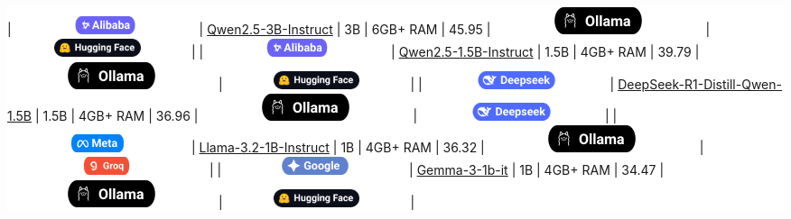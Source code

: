 | [<img src="https://github.com/aaaastark/GenAI-Hub-Space/blob/main/Images/Organization/Alibaba.svg" alt="Alibaba" width="200" height="20" />](https://qwenlm.github.io/)        | [Qwen2.5-3B-Instruct](https://huggingface.co/Qwen/Qwen2.5-3B-Instruct)  | 3B | 6GB+ RAM | 45.95 | [<img src="https://github.com/aaaastark/GenAI-Hub-Space/blob/main/Images/Organization/Ollama.svg" alt="Ollama" width="230" height="30" />](https://ollama.com/library/qwen2.5:3b-instruct) | [<img src="https://github.com/aaaastark/GenAI-Hub-Space/blob/main/Images/Organization/HuggingFace.svg" alt="Hugging Face" width="200" height="20" />](https://huggingface.co/Qwen/Qwen2.5-3B-Instruct) |
| [<img src="https://github.com/aaaastark/GenAI-Hub-Space/blob/main/Images/Organization/Alibaba.svg" alt="Alibaba" width="200" height="20" />](https://qwenlm.github.io/)        | [Qwen2.5-1.5B-Instruct](https://huggingface.co/Qwen/Qwen2.5-1.5B-Instruct) | 1.5B | 4GB+ RAM | 39.79 | [<img src="https://github.com/aaaastark/GenAI-Hub-Space/blob/main/Images/Organization/Ollama.svg" alt="Ollama" width="230" height="30" />](https://ollama.com/library/qwen2.5:1.5b-instruct) | [<img src="https://github.com/aaaastark/GenAI-Hub-Space/blob/main/Images/Organization/HuggingFace.svg" alt="Hugging Face" width="200" height="20" />](https://huggingface.co/Qwen/Qwen2.5-1.5B-Instruct) |
| [<img src="https://github.com/aaaastark/GenAI-Hub-Space/blob/main/Images/Organization/Deepseek.svg" alt="Deepseek" width="200" height="20" />](https://www.deepseek.com/) |  [DeepSeek-R1-Distill-Qwen-1.5B](https://huggingface.co/deepseek-ai/DeepSeek-R1-Distill-Qwen-1.5B) | 1.5B | 4GB+ RAM | 36.96 | [<img src="https://github.com/aaaastark/GenAI-Hub-Space/blob/main/Images/Organization/Ollama.svg" alt="Ollama" width="230" height="30" />](https://ollama.com/library/deepseek-r1:1.5b) | [<img src="https://github.com/aaaastark/GenAI-Hub-Space/blob/main/Images/Organization/Deepseek.svg" alt="Deepseek" width="200" height="20" />](https://www.deepseek.com/) |
| [<img src="https://github.com/aaaastark/GenAI-Hub-Space/blob/main/Images/Organization/Meta.svg" alt="Meta" width="200" height="20" />](https://ai.meta.com/)          | [Llama-3.2-1B-Instruct](https://huggingface.co/meta-llama/Llama-3.2-1B-Instruct) | 1B | 4GB+ RAM | 36.32 | [<img src="https://github.com/aaaastark/GenAI-Hub-Space/blob/main/Images/Organization/Ollama.svg" alt="Ollama" width="230" height="30" />](https://ollama.com/library/llama3.2:1b) | [<img src="https://github.com/aaaastark/GenAI-Hub-Space/blob/main/Images/Organization/Groq.svg" alt="Groq" width="220" height="20" />](https://groq.com) |
| [<img src="https://github.com/aaaastark/GenAI-Hub-Space/blob/main/Images/Organization/Google.svg" alt="Google" width="200" height="20" />](https://gemini.google.com/) | [Gemma-3-1b-it](https://huggingface.co/google/gemma-3-1b-it) | 1B | 4GB+ RAM | 34.47 | [<img src="https://github.com/aaaastark/GenAI-Hub-Space/blob/main/Images/Organization/Ollama.svg" alt="Ollama" width="230" height="30" />](https://ollama.com/library/gemma3:1b) | [<img src="https://github.com/aaaastark/GenAI-Hub-Space/blob/main/Images/Organization/HuggingFace.svg" alt="Hugging Face" width="200" height="20" />](https://huggingface.co/google/gemma-3-1b-it) |
